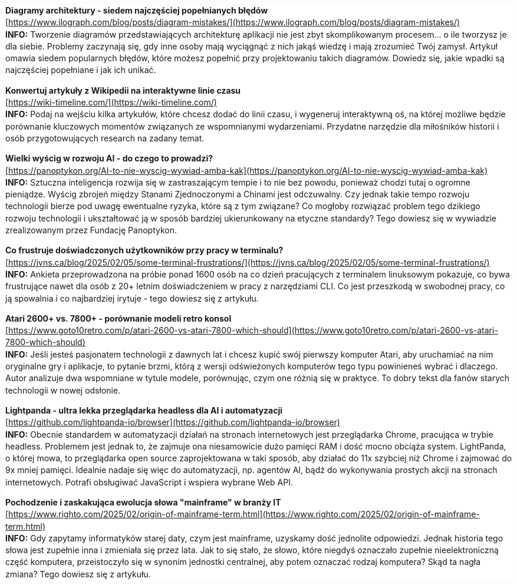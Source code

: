 **Diagramy architektury - siedem najczęściej popełnianych błędów**  
[https://www.ilograph.com/blog/posts/diagram-mistakes/](https://www.ilograph.com/blog/posts/diagram-mistakes/)  
**INFO:** Tworzenie diagramów przedstawiających architekturę aplikacji nie jest zbyt skomplikowanym procesem... o ile tworzysz je dla siebie. Problemy zaczynają się, gdy inne osoby mają wyciągnąć z nich jakąś wiedzę i mają zrozumieć Twój zamysł. Artykuł omawia siedem popularnych błędów, które możesz popełnić przy projektowaniu takich diagramów. Dowiedz się, jakie wpadki są najczęściej popełniane i jak ich unikać.  

**Konwertuj artykuły z Wikipedii na interaktywne linie czasu**  
[https://wiki-timeline.com/](https://wiki-timeline.com/)  
**INFO:** Podaj na wejściu kilka artykułów, które chcesz dodać do linii czasu, i wygeneruj interaktywną oś, na której możliwe będzie porównanie kluczowych momentów związanych ze wspomnianymi wydarzeniami. Przydatne narzędzie dla miłośników historii i osób przygotowujących research na zadany temat.  

**Wielki wyścig w rozwoju AI - do czego to prowadzi?**  
[https://panoptykon.org/AI-to-nie-wyscig-wywiad-amba-kak](https://panoptykon.org/AI-to-nie-wyscig-wywiad-amba-kak)  
**INFO:** Sztuczna inteligencja rozwija się w zastraszającym tempie i to nie bez powodu, ponieważ chodzi tutaj o ogromne pieniądze. Wyścig zbrojeń między Stanami Zjednoczonymi a Chinami jest odczuwalny. Czy jednak takie tempo rozwoju technologii bierze pod uwagę ewentualne ryzyka, które są z tym związane? Co mogłoby rozwiązać problem tego dzikiego rozwoju technologii i ukształtować ją w sposób bardziej ukierunkowany na etyczne standardy? Tego dowiesz się w wywiadzie zrealizowanym przez Fundację Panoptykon.  

**Co frustruje doświadczonych użytkowników przy pracy w terminalu?**  
[https://jvns.ca/blog/2025/02/05/some-terminal-frustrations/](https://jvns.ca/blog/2025/02/05/some-terminal-frustrations/)  
**INFO:** Ankieta przeprowadzona na próbie ponad 1600 osób na co dzień pracujących z terminalem linuksowym pokazuje, co bywa frustrujące nawet dla osób z 20+ letnim doświadczeniem w pracy z narzędziami CLI. Co jest przeszkodą w swobodnej pracy, co ją spowalnia i co najbardziej irytuje - tego dowiesz się z artykułu.  

**Atari 2600+ vs. 7800+ - porównanie modeli retro konsol**  
[https://www.goto10retro.com/p/atari-2600-vs-atari-7800-which-should](https://www.goto10retro.com/p/atari-2600-vs-atari-7800-which-should)  
**INFO:** Jeśli jesteś pasjonatem technologii z dawnych lat i chcesz kupić swój pierwszy komputer Atari, aby uruchamiać na nim oryginalne gry i aplikacje, to pytanie brzmi, którą z wersji odświeżonych komputerów tego typu powinieneś wybrać i dlaczego. Autor analizuje dwa wspomniane w tytule modele, porównując, czym one różnią się w praktyce. To dobry tekst dla fanów starych technologii w nowej odsłonie.  

**Lightpanda - ultra lekka przeglądarka headless dla AI i automatyzacji**  
[https://github.com/lightpanda-io/browser](https://github.com/lightpanda-io/browser)  
**INFO:** Obecnie standardem w automatyzacji działań na stronach internetowych jest przeglądarka Chrome, pracująca w trybie headless. Problemem jest jednak to, że zajmuje ona niesamowicie dużo pamięci RAM i dość mocno obciąża system. LightPanda, o której mowa, to przeglądarka open source zaprojektowana w taki sposób, aby działać do 11x szybciej niż Chrome i zajmować do 9x mniej pamięci. Idealnie nadaje się więc do automatyzacji, np. agentów AI, bądź do wykonywania prostych akcji na stronach internetowych. Potrafi obsługiwać JavaScript i wspiera wybrane Web API.  

**Pochodzenie i zaskakująca ewolucja słowa "mainframe" w branży IT**  
[https://www.righto.com/2025/02/origin-of-mainframe-term.html](https://www.righto.com/2025/02/origin-of-mainframe-term.html)  
**INFO:** Gdy zapytamy informatyków starej daty, czym jest mainframe, uzyskamy dość jednolite odpowiedzi. Jednak historia tego słowa jest zupełnie inna i zmieniała się przez lata. Jak to się stało, że słowo, które niegdyś oznaczało zupełnie nieelektroniczną część komputera, przeistoczyło się w synonim jednostki centralnej, aby potem oznaczać rodzaj komputera? Skąd ta nagła zmiana? Tego dowiesz się z artykułu.  
